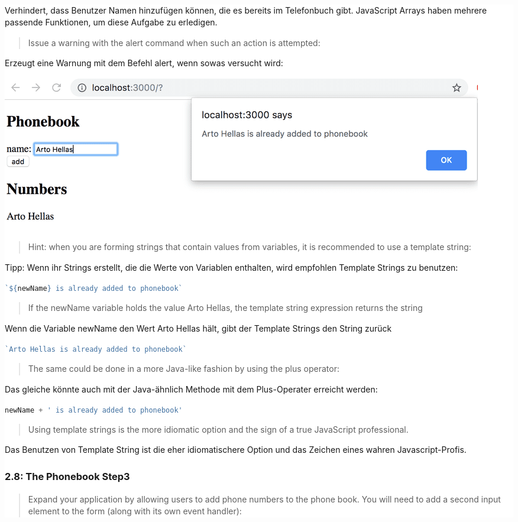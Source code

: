 Verhindert, dass Benutzer Namen hinzufügen können, die es bereits im Telefonbuch gibt. JavaScript Arrays haben mehrere passende Funktionen, um diese Aufgabe zu erledigen.

> Issue a warning with the alert command when such an action is attempted:

Erzeugt eine Warnung mit dem Befehl alert, wenn sowas versucht wird:

!["fullstack content"](./images/part2b_image6.png?raw=true)

> Hint: when you are forming strings that contain values from variables, it is recommended to use a template string:

Tipp: Wenn ihr Strings erstellt, die die Werte von Variablen enthalten, wird empfohlen Template Strings zu benutzen:

```javascript
`${newName} is already added to phonebook`
```

> If the newName variable holds the value Arto Hellas, the template string expression returns the string

Wenn die Variable newName den Wert Arto Hellas hält, gibt der Template Strings den String zurück

```javascript
`Arto Hellas is already added to phonebook`
```

> The same could be done in a more Java-like fashion by using the plus operator:

Das gleiche könnte auch mit der Java-ähnlich Methode mit dem Plus-Operater erreicht werden:

```javascript
newName + ' is already added to phonebook'
```

> Using template strings is the more idiomatic option and the sign of a true JavaScript professional.

Das Benutzen von Template String ist die eher idiomatischere Option und das Zeichen eines wahren Javascript-Profis.

### 2.8: The Phonebook Step3

> Expand your application by allowing users to add phone numbers to the phone book. You will need to add a second input element to the form (along with its own event handler):
